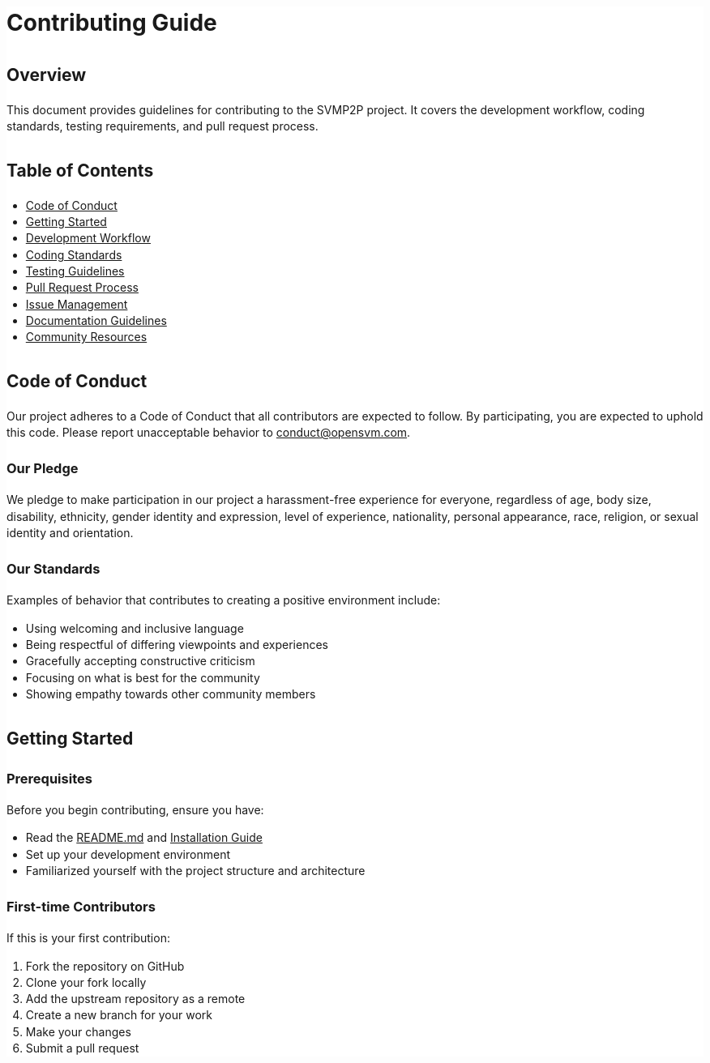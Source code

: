 # Contributing Guide

## Overview
This document provides guidelines for contributing to the SVMP2P project. It covers the development workflow, coding standards, testing requirements, and pull request process.

## Table of Contents
- [Code of Conduct](#code-of-conduct)
- [Getting Started](#getting-started)
- [Development Workflow](#development-workflow)
- [Coding Standards](#coding-standards)
- [Testing Guidelines](#testing-guidelines)
- [Pull Request Process](#pull-request-process)
- [Issue Management](#issue-management)
- [Documentation Guidelines](#documentation-guidelines)
- [Community Resources](#community-resources)

## Code of Conduct

Our project adheres to a Code of Conduct that all contributors are expected to follow. By participating, you are expected to uphold this code. Please report unacceptable behavior to conduct@opensvm.com.

### Our Pledge

We pledge to make participation in our project a harassment-free experience for everyone, regardless of age, body size, disability, ethnicity, gender identity and expression, level of experience, nationality, personal appearance, race, religion, or sexual identity and orientation.

### Our Standards

Examples of behavior that contributes to creating a positive environment include:
- Using welcoming and inclusive language
- Being respectful of differing viewpoints and experiences
- Gracefully accepting constructive criticism
- Focusing on what is best for the community
- Showing empathy towards other community members

## Getting Started

### Prerequisites
Before you begin contributing, ensure you have:
- Read the [README.md](./README.md) and [Installation Guide](./installation-guide.md)
- Set up your development environment
- Familiarized yourself with the project structure and architecture

### First-time Contributors
If this is your first contribution:
1. Fork the repository on GitHub
2. Clone your fork locally
3. Add the upstream repository as a remote
4. Create a new branch for your work
5. Make your changes
6. Submit a pull request
